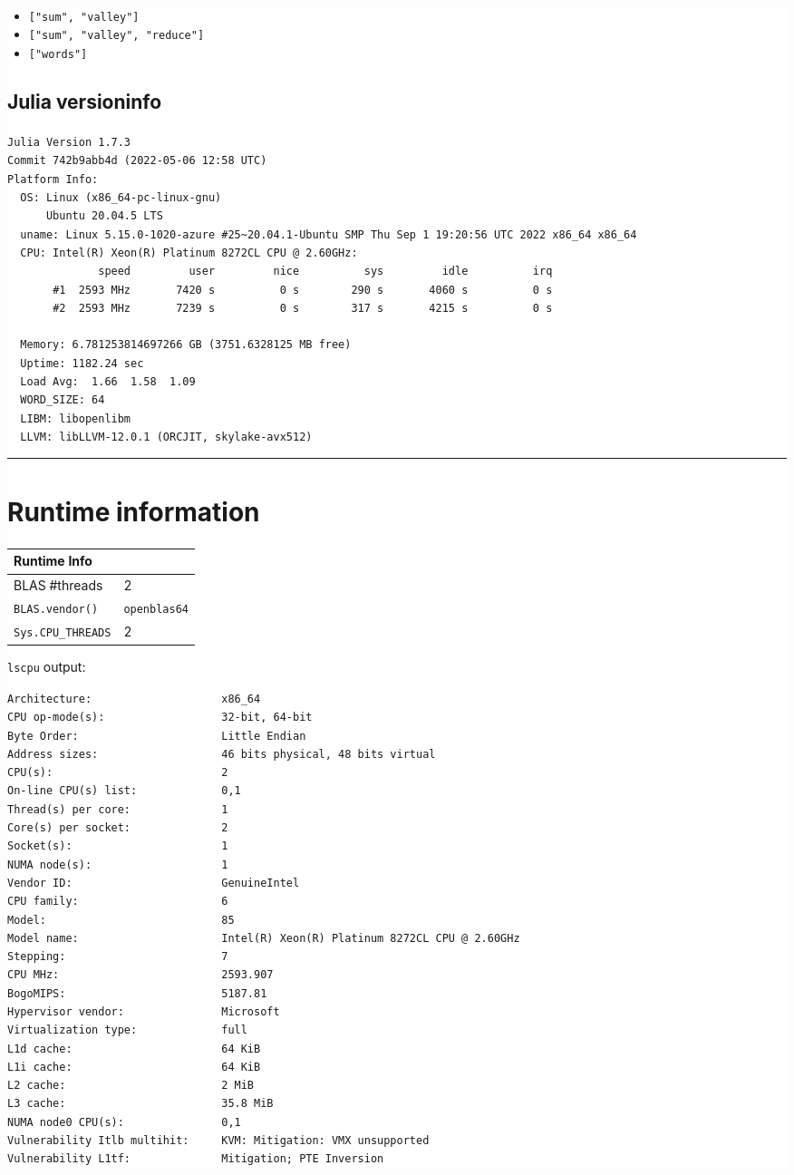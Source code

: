 - `["sum", "valley"]`
- `["sum", "valley", "reduce"]`
- `["words"]`

## Julia versioninfo
```
Julia Version 1.7.3
Commit 742b9abb4d (2022-05-06 12:58 UTC)
Platform Info:
  OS: Linux (x86_64-pc-linux-gnu)
      Ubuntu 20.04.5 LTS
  uname: Linux 5.15.0-1020-azure #25~20.04.1-Ubuntu SMP Thu Sep 1 19:20:56 UTC 2022 x86_64 x86_64
  CPU: Intel(R) Xeon(R) Platinum 8272CL CPU @ 2.60GHz: 
              speed         user         nice          sys         idle          irq
       #1  2593 MHz       7420 s          0 s        290 s       4060 s          0 s
       #2  2593 MHz       7239 s          0 s        317 s       4215 s          0 s
       
  Memory: 6.781253814697266 GB (3751.6328125 MB free)
  Uptime: 1182.24 sec
  Load Avg:  1.66  1.58  1.09
  WORD_SIZE: 64
  LIBM: libopenlibm
  LLVM: libLLVM-12.0.1 (ORCJIT, skylake-avx512)
```

---
# Runtime information
| Runtime Info | |
|:--|:--|
| BLAS #threads | 2 |
| `BLAS.vendor()` | `openblas64` |
| `Sys.CPU_THREADS` | 2 |

`lscpu` output:

    Architecture:                    x86_64
    CPU op-mode(s):                  32-bit, 64-bit
    Byte Order:                      Little Endian
    Address sizes:                   46 bits physical, 48 bits virtual
    CPU(s):                          2
    On-line CPU(s) list:             0,1
    Thread(s) per core:              1
    Core(s) per socket:              2
    Socket(s):                       1
    NUMA node(s):                    1
    Vendor ID:                       GenuineIntel
    CPU family:                      6
    Model:                           85
    Model name:                      Intel(R) Xeon(R) Platinum 8272CL CPU @ 2.60GHz
    Stepping:                        7
    CPU MHz:                         2593.907
    BogoMIPS:                        5187.81
    Hypervisor vendor:               Microsoft
    Virtualization type:             full
    L1d cache:                       64 KiB
    L1i cache:                       64 KiB
    L2 cache:                        2 MiB
    L3 cache:                        35.8 MiB
    NUMA node0 CPU(s):               0,1
    Vulnerability Itlb multihit:     KVM: Mitigation: VMX unsupported
    Vulnerability L1tf:              Mitigation; PTE Inversion